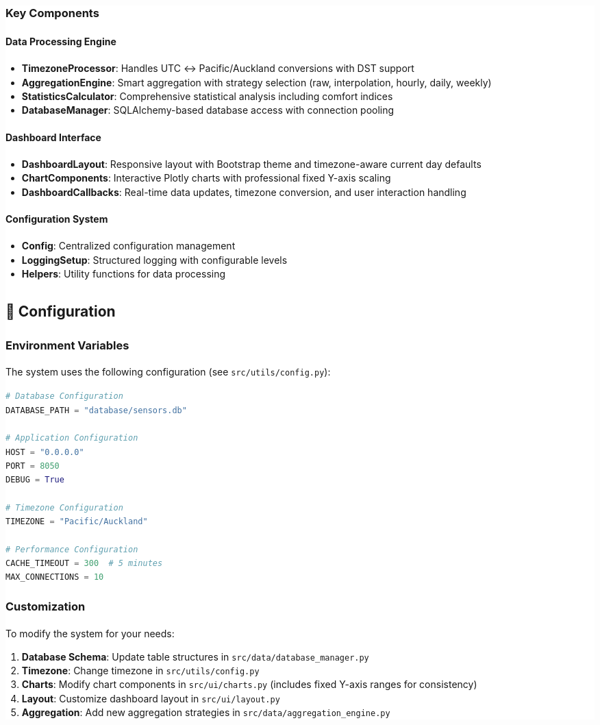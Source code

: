 ```
```

### Key Components

#### Data Processing Engine
- **TimezoneProcessor**: Handles UTC ↔ Pacific/Auckland conversions with DST support
- **AggregationEngine**: Smart aggregation with strategy selection (raw, interpolation, hourly, daily, weekly)
- **StatisticsCalculator**: Comprehensive statistical analysis including comfort indices
- **DatabaseManager**: SQLAlchemy-based database access with connection pooling

#### Dashboard Interface
- **DashboardLayout**: Responsive layout with Bootstrap theme and timezone-aware current day defaults
- **ChartComponents**: Interactive Plotly charts with professional fixed Y-axis scaling
- **DashboardCallbacks**: Real-time data updates, timezone conversion, and user interaction handling

#### Configuration System
- **Config**: Centralized configuration management
- **LoggingSetup**: Structured logging with configurable levels
- **Helpers**: Utility functions for data processing

## 🔧 Configuration

### Environment Variables
The system uses the following configuration (see `src/utils/config.py`):

```python
# Database Configuration
DATABASE_PATH = "database/sensors.db"

# Application Configuration
HOST = "0.0.0.0"
PORT = 8050
DEBUG = True

# Timezone Configuration
TIMEZONE = "Pacific/Auckland"

# Performance Configuration
CACHE_TIMEOUT = 300  # 5 minutes
MAX_CONNECTIONS = 10
```

### Customization
To modify the system for your needs:

1. **Database Schema**: Update table structures in `src/data/database_manager.py`
2. **Timezone**: Change timezone in `src/utils/config.py`
3. **Charts**: Modify chart components in `src/ui/charts.py` (includes fixed Y-axis ranges for consistency)
4. **Layout**: Customize dashboard layout in `src/ui/layout.py`
5. **Aggregation**: Add new aggregation strategies in `src/data/aggregation_engine.py`

